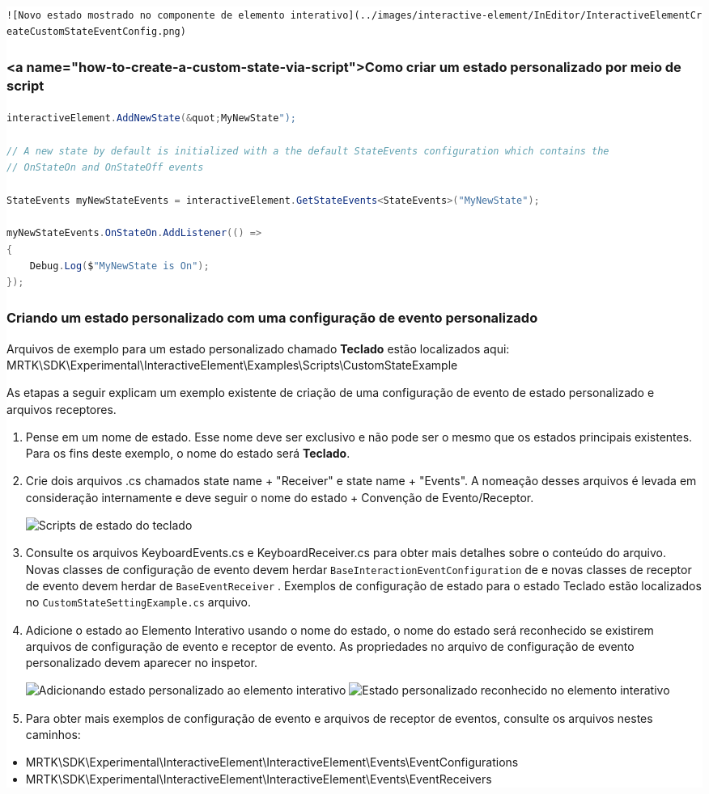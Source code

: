     ![Novo estado mostrado no componente de elemento interativo](../images/interactive-element/InEditor/InteractiveElementCreateCustomStateEventConfig.png)


### <a name="how-to-create-a-custom-state-via-script&quot;></a>Como criar um estado personalizado por meio de script

```c#
interactiveElement.AddNewState(&quot;MyNewState");

// A new state by default is initialized with a the default StateEvents configuration which contains the 
// OnStateOn and OnStateOff events

StateEvents myNewStateEvents = interactiveElement.GetStateEvents<StateEvents>("MyNewState");

myNewStateEvents.OnStateOn.AddListener(() =>
{
    Debug.Log($"MyNewState is On");
});

```

### <a name="creating-a-custom-state-with-a-custom-event-configuration"></a>Criando um estado personalizado com uma configuração de evento personalizado 

Arquivos de exemplo para um estado personalizado chamado **Teclado** estão localizados aqui: MRTK\SDK\Experimental\InteractiveElement\Examples\Scripts\CustomStateExample

As etapas a seguir explicam um exemplo existente de criação de uma configuração de evento de estado personalizado e arquivos receptores.

1. Pense em um nome de estado.  Esse nome deve ser exclusivo e não pode ser o mesmo que os estados principais existentes. Para os fins deste exemplo, o nome do estado será **Teclado**.

1. Crie dois arquivos .cs chamados state name + "Receiver" e state name + "Events". A nomeação desses arquivos é levada em consideração internamente e deve seguir o nome do estado + Convenção de Evento/Receptor. 

    ![Scripts de estado do teclado](../images/interactive-element/InEditor/KeyboardStateFiles.png)

1. Consulte os arquivos KeyboardEvents.cs e KeyboardReceiver.cs para obter mais detalhes sobre o conteúdo do arquivo. Novas classes de configuração de evento devem herdar `BaseInteractionEventConfiguration` de e novas classes de receptor de evento devem herdar de `BaseEventReceiver` .  Exemplos de configuração de estado para o estado Teclado estão localizados no `CustomStateSettingExample.cs` arquivo. 

1. Adicione o estado ao Elemento Interativo usando o nome do estado, o nome do estado será reconhecido se existirem arquivos de configuração de evento e receptor de evento.  As propriedades no arquivo de configuração de evento personalizado devem aparecer no inspetor.

    ![Adicionando estado personalizado ao elemento interativo ](../images/interactive-element/InEditor/AddKeyboardState.png) ![ Estado personalizado reconhecido no elemento interativo](../images/interactive-element/InEditor/SetKeyboardStateName.png)


1. Para obter mais exemplos de configuração de evento e arquivos de receptor de eventos, consulte os arquivos nestes caminhos:    
- MRTK\SDK\Experimental\InteractiveElement\InteractiveElement\Events\EventConfigurations
- MRTK\SDK\Experimental\InteractiveElement\InteractiveElement\Events\EventReceivers
